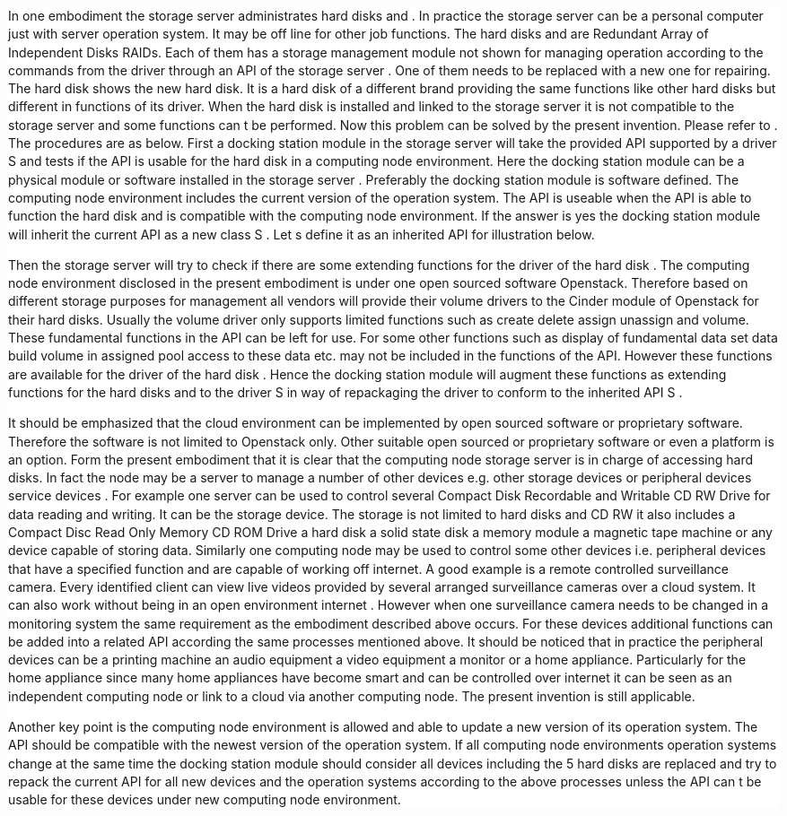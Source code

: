 In one embodiment the storage server administrates hard disks and . In practice the storage server can be a personal computer just with server operation system. It may be off line for other job functions. The hard disks and are Redundant Array of Independent Disks RAIDs. Each of them has a storage management module not shown for managing operation according to the commands from the driver through an API of the storage server . One of them needs to be replaced with a new one for repairing. The hard disk shows the new hard disk. It is a hard disk of a different brand providing the same functions like other hard disks but different in functions of its driver. When the hard disk is installed and linked to the storage server it is not compatible to the storage server and some functions can t be performed. Now this problem can be solved by the present invention. Please refer to . The procedures are as below. First a docking station module in the storage server will take the provided API supported by a driver S and tests if the API is usable for the hard disk in a computing node environment. Here the docking station module can be a physical module or software installed in the storage server . Preferably the docking station module is software defined. The computing node environment includes the current version of the operation system. The API is useable when the API is able to function the hard disk and is compatible with the computing node environment. If the answer is yes the docking station module will inherit the current API as a new class S . Let s define it as an inherited API for illustration below.

Then the storage server will try to check if there are some extending functions for the driver of the hard disk . The computing node environment disclosed in the present embodiment is under one open sourced software Openstack. Therefore based on different storage purposes for management all vendors will provide their volume drivers to the Cinder module of Openstack for their hard disks. Usually the volume driver only supports limited functions such as create delete assign unassign and volume. These fundamental functions in the API can be left for use. For some other functions such as display of fundamental data set data build volume in assigned pool access to these data etc. may not be included in the functions of the API. However these functions are available for the driver of the hard disk . Hence the docking station module will augment these functions as extending functions for the hard disks and to the driver S in way of repackaging the driver to conform to the inherited API S .

It should be emphasized that the cloud environment can be implemented by open sourced software or proprietary software. Therefore the software is not limited to Openstack only. Other suitable open sourced or proprietary software or even a platform is an option. Form the present embodiment that it is clear that the computing node storage server is in charge of accessing hard disks. In fact the node may be a server to manage a number of other devices e.g. other storage devices or peripheral devices service devices . For example one server can be used to control several Compact Disk Recordable and Writable CD RW Drive for data reading and writing. It can be the storage device. The storage is not limited to hard disks and CD RW it also includes a Compact Disc Read Only Memory CD ROM Drive a hard disk a solid state disk a memory module a magnetic tape machine or any device capable of storing data. Similarly one computing node may be used to control some other devices i.e. peripheral devices that have a specified function and are capable of working off internet. A good example is a remote controlled surveillance camera. Every identified client can view live videos provided by several arranged surveillance cameras over a cloud system. It can also work without being in an open environment internet . However when one surveillance camera needs to be changed in a monitoring system the same requirement as the embodiment described above occurs. For these devices additional functions can be added into a related API according the same processes mentioned above. It should be noticed that in practice the peripheral devices can be a printing machine an audio equipment a video equipment a monitor or a home appliance. Particularly for the home appliance since many home appliances have become smart and can be controlled over internet it can be seen as an independent computing node or link to a cloud via another computing node. The present invention is still applicable.

Another key point is the computing node environment is allowed and able to update a new version of its operation system. The API should be compatible with the newest version of the operation system. If all computing node environments operation systems change at the same time the docking station module should consider all devices including the 5 hard disks are replaced and try to repack the current API for all new devices and the operation systems according to the above processes unless the API can t be usable for these devices under new computing node environment.

